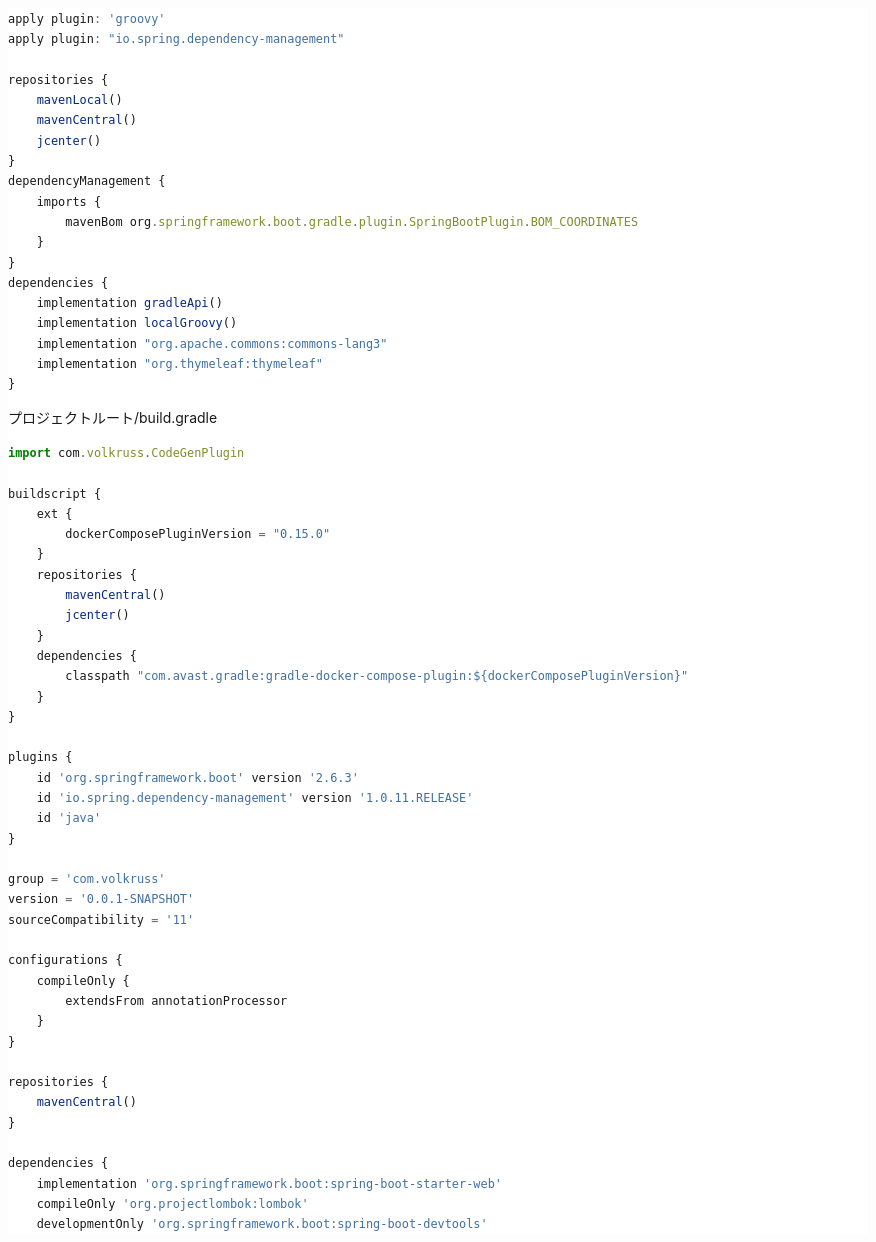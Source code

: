 ```ts
apply plugin: 'groovy'
apply plugin: "io.spring.dependency-management"

repositories {
    mavenLocal()
    mavenCentral()
    jcenter()
}
dependencyManagement {
    imports {
        mavenBom org.springframework.boot.gradle.plugin.SpringBootPlugin.BOM_COORDINATES
    }
}
dependencies {
    implementation gradleApi()
    implementation localGroovy()
    implementation "org.apache.commons:commons-lang3"
    implementation "org.thymeleaf:thymeleaf"
}
```


プロジェクトルート/build.gradle

```ts
import com.volkruss.CodeGenPlugin

buildscript {
	ext {
		dockerComposePluginVersion = "0.15.0"
	}
	repositories {
		mavenCentral()
		jcenter()
	}
	dependencies {
		classpath "com.avast.gradle:gradle-docker-compose-plugin:${dockerComposePluginVersion}"
	}
}

plugins {
	id 'org.springframework.boot' version '2.6.3'
	id 'io.spring.dependency-management' version '1.0.11.RELEASE'
	id 'java'
}

group = 'com.volkruss'
version = '0.0.1-SNAPSHOT'
sourceCompatibility = '11'

configurations {
	compileOnly {
		extendsFrom annotationProcessor
	}
}

repositories {
	mavenCentral()
}

dependencies {
	implementation 'org.springframework.boot:spring-boot-starter-web'
	compileOnly 'org.projectlombok:lombok'
	developmentOnly 'org.springframework.boot:spring-boot-devtools'
```